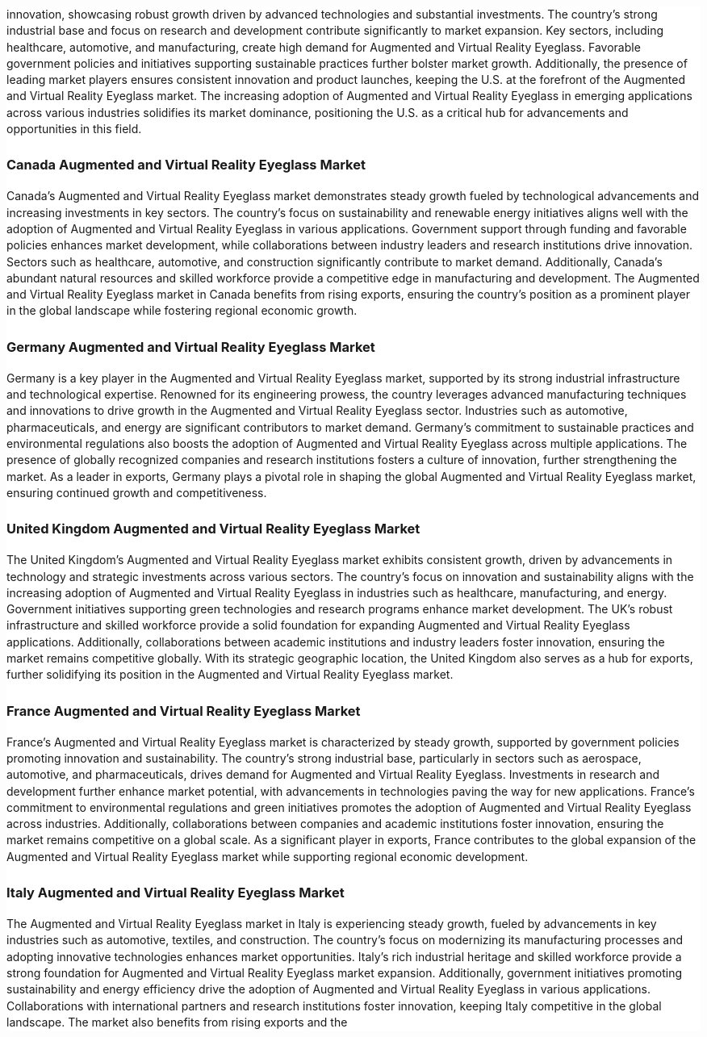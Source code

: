 innovation, showcasing robust growth driven by advanced technologies and substantial investments. The country&rsquo;s strong industrial base and focus on research and development contribute significantly to market expansion. Key sectors, including healthcare, automotive, and manufacturing, create high demand for Augmented and Virtual Reality Eyeglass. Favorable government policies and initiatives supporting sustainable practices further bolster market growth. Additionally, the presence of leading market players ensures consistent innovation and product launches, keeping the U.S. at the forefront of the Augmented and Virtual Reality Eyeglass market. The increasing adoption of Augmented and Virtual Reality Eyeglass in emerging applications across various industries solidifies its market dominance, positioning the U.S. as a critical hub for advancements and opportunities in this field.</p><h3>Canada Augmented and Virtual Reality Eyeglass Market</h3><p>Canada&rsquo;s Augmented and Virtual Reality Eyeglass market demonstrates steady growth fueled by technological advancements and increasing investments in key sectors. The country&rsquo;s focus on sustainability and renewable energy initiatives aligns well with the adoption of Augmented and Virtual Reality Eyeglass in various applications. Government support through funding and favorable policies enhances market development, while collaborations between industry leaders and research institutions drive innovation. Sectors such as healthcare, automotive, and construction significantly contribute to market demand. Additionally, Canada&rsquo;s abundant natural resources and skilled workforce provide a competitive edge in manufacturing and development. The Augmented and Virtual Reality Eyeglass market in Canada benefits from rising exports, ensuring the country&rsquo;s position as a prominent player in the global landscape while fostering regional economic growth.</p><h3>Germany Augmented and Virtual Reality Eyeglass Market</h3><p>Germany is a key player in the Augmented and Virtual Reality Eyeglass market, supported by its strong industrial infrastructure and technological expertise. Renowned for its engineering prowess, the country leverages advanced manufacturing techniques and innovations to drive growth in the Augmented and Virtual Reality Eyeglass sector. Industries such as automotive, pharmaceuticals, and energy are significant contributors to market demand. Germany&rsquo;s commitment to sustainable practices and environmental regulations also boosts the adoption of Augmented and Virtual Reality Eyeglass across multiple applications. The presence of globally recognized companies and research institutions fosters a culture of innovation, further strengthening the market. As a leader in exports, Germany plays a pivotal role in shaping the global Augmented and Virtual Reality Eyeglass market, ensuring continued growth and competitiveness.</p><h3>United Kingdom Augmented and Virtual Reality Eyeglass Market</h3><p>The United Kingdom&rsquo;s Augmented and Virtual Reality Eyeglass market exhibits consistent growth, driven by advancements in technology and strategic investments across various sectors. The country&rsquo;s focus on innovation and sustainability aligns with the increasing adoption of Augmented and Virtual Reality Eyeglass in industries such as healthcare, manufacturing, and energy. Government initiatives supporting green technologies and research programs enhance market development. The UK&rsquo;s robust infrastructure and skilled workforce provide a solid foundation for expanding Augmented and Virtual Reality Eyeglass applications. Additionally, collaborations between academic institutions and industry leaders foster innovation, ensuring the market remains competitive globally. With its strategic geographic location, the United Kingdom also serves as a hub for exports, further solidifying its position in the Augmented and Virtual Reality Eyeglass market.</p><h3>France Augmented and Virtual Reality Eyeglass Market</h3><p>France&rsquo;s Augmented and Virtual Reality Eyeglass market is characterized by steady growth, supported by government policies promoting innovation and sustainability. The country&rsquo;s strong industrial base, particularly in sectors such as aerospace, automotive, and pharmaceuticals, drives demand for Augmented and Virtual Reality Eyeglass. Investments in research and development further enhance market potential, with advancements in technologies paving the way for new applications. France&rsquo;s commitment to environmental regulations and green initiatives promotes the adoption of Augmented and Virtual Reality Eyeglass across industries. Additionally, collaborations between companies and academic institutions foster innovation, ensuring the market remains competitive on a global scale. As a significant player in exports, France contributes to the global expansion of the Augmented and Virtual Reality Eyeglass market while supporting regional economic development.</p><h3>Italy Augmented and Virtual Reality Eyeglass Market</h3><p>The Augmented and Virtual Reality Eyeglass market in Italy is experiencing steady growth, fueled by advancements in key industries such as automotive, textiles, and construction. The country&rsquo;s focus on modernizing its manufacturing processes and adopting innovative technologies enhances market opportunities. Italy&rsquo;s rich industrial heritage and skilled workforce provide a strong foundation for Augmented and Virtual Reality Eyeglass market expansion. Additionally, government initiatives promoting sustainability and energy efficiency drive the adoption of Augmented and Virtual Reality Eyeglass in various applications. Collaborations with international partners and research institutions foster innovation, keeping Italy competitive in the global landscape. The market also benefits from rising exports and the